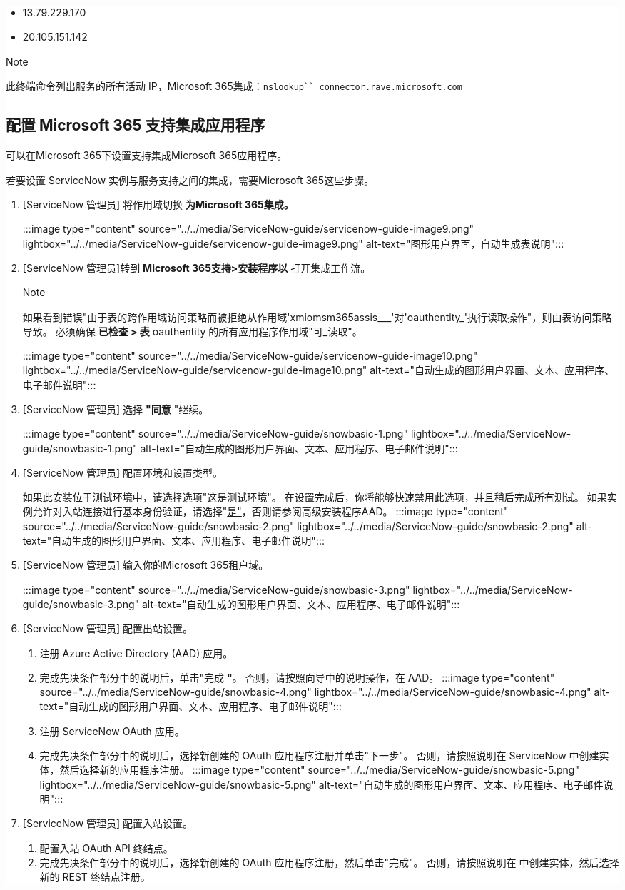 - 13.79.229.170

- 20.105.151.142

> [!NOTE]
> 此终端命令列出服务的所有活动 IP，Microsoft 365集成：`nslookup`` connector.rave.microsoft.com`

## <a name="configure-the-microsoft-365-support-integration-application"></a>配置 Microsoft 365 支持集成应用程序

可以在Microsoft 365下设置支持集成Microsoft 365应用程序。

若要设置 ServiceNow 实例与服务支持之间的集成，需要Microsoft 365这些步骤。

1. \[ServiceNow 管理员\] 将作用域切换 **为Microsoft 365集成。**

    :::image type="content" source="../../media/ServiceNow-guide/servicenow-guide-image9.png" lightbox="../../media/ServiceNow-guide/servicenow-guide-image9.png" alt-text="图形用户界面，自动生成表说明":::

1. \[ServiceNow 管理员\]转到 **Microsoft 365支持&gt;安装程序以** 打开集成工作流。

    > [!NOTE]
    > 如果看到错误"由于表的跨作用域访问策略而被拒绝从作用域'xmiomsm365assis\_\_\_'对'oauthentity\_'执行读取操作"，则由表访问策略导致。 必须确保 **已检查 &gt; 表** oauthentity 的所有应用程序作用域"可\_读取"。

    :::image type="content" source="../../media/ServiceNow-guide/servicenow-guide-image10.png" lightbox="../../media/ServiceNow-guide/servicenow-guide-image10.png" alt-text="自动生成的图形用户界面、文本、应用程序、电子邮件说明":::

1. \[ServiceNow 管理员\] 选择 **"同意** "继续。

    :::image type="content" source="../../media/ServiceNow-guide/snowbasic-1.png" lightbox="../../media/ServiceNow-guide/snowbasic-1.png" alt-text="自动生成的图形用户界面、文本、应用程序、电子邮件说明":::

1. \[ServiceNow 管理员\] 配置环境和设置类型。

    如果此安装位于测试环境中，请选择选项"这是测试环境"。 在设置完成后，你将能够快速禁用此选项，并且稍后完成所有测试。
    如果实例允许对入站连接进行基本身份验证，请选择"[是"](servicenow-aad-oauth-token.md)，否则请参阅高级安装程序AAD。 :::image type="content" source="../../media/ServiceNow-guide/snowbasic-2.png" lightbox="../../media/ServiceNow-guide/snowbasic-2.png" alt-text="自动生成的图形用户界面、文本、应用程序、电子邮件说明":::

1. \[ServiceNow 管理员\] 输入你的Microsoft 365租户域。

    :::image type="content" source="../../media/ServiceNow-guide/snowbasic-3.png" lightbox="../../media/ServiceNow-guide/snowbasic-3.png" alt-text="自动生成的图形用户界面、文本、应用程序、电子邮件说明":::

1. \[ServiceNow 管理员\] 配置出站设置。
    1. 注册 Azure Active Directory (AAD) 应用。
    1. 完成先决条件部分中的说明后，单击"完成 **"**。 否则，请按照向导中的说明操作，在 AAD。
    :::image type="content" source="../../media/ServiceNow-guide/snowbasic-4.png" lightbox="../../media/ServiceNow-guide/snowbasic-4.png" alt-text="自动生成的图形用户界面、文本、应用程序、电子邮件说明":::

    1. 注册 ServiceNow OAuth 应用。
    1. 完成先决条件部分中的说明后，选择新创建的 OAuth 应用程序注册并单击"下一步"。 否则，请按照说明在 ServiceNow 中创建实体，然后选择新的应用程序注册。
    :::image type="content" source="../../media/ServiceNow-guide/snowbasic-5.png" lightbox="../../media/ServiceNow-guide/snowbasic-5.png" alt-text="自动生成的图形用户界面、文本、应用程序、电子邮件说明":::

1. \[ServiceNow 管理员\] 配置入站设置。
    1. 配置入站 OAuth API 终结点。
    1. 完成先决条件部分中的说明后，选择新创建的 OAuth 应用程序注册，然后单击"完成"。 否则，请按照说明在 中创建实体，然后选择新的 REST 终结点注册。
     